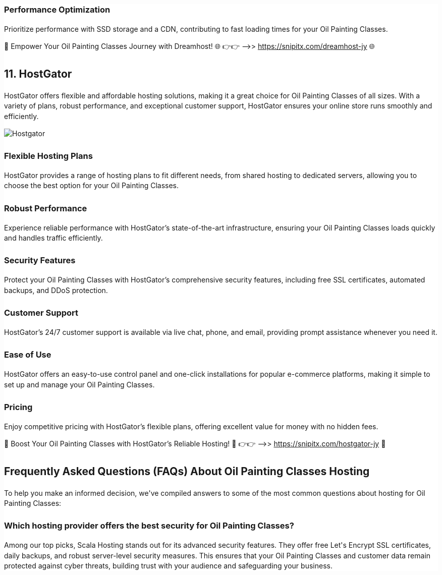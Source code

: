 ### Performance Optimization
Prioritize performance with SSD storage and a CDN, contributing to fast loading times for your Oil Painting Classes.

🚀 Empower Your Oil Painting Classes Journey with Dreamhost! 🌐
👉👉 -->> https://snipitx.com/dreamhost-jy 🌐

## 11. HostGator

HostGator offers flexible and affordable hosting solutions, making it a great choice for Oil Painting Classes of all sizes. With a variety of plans, robust performance, and exceptional customer support, HostGator ensures your online store runs smoothly and efficiently.

![Hostgator](https://i.imgur.com/SNC0dSu.jpeg "Hostgator Hosting")

### Flexible Hosting Plans
HostGator provides a range of hosting plans to fit different needs, from shared hosting to dedicated servers, allowing you to choose the best option for your Oil Painting Classes.

### Robust Performance
Experience reliable performance with HostGator’s state-of-the-art infrastructure, ensuring your Oil Painting Classes loads quickly and handles traffic efficiently.

### Security Features
Protect your Oil Painting Classes with HostGator’s comprehensive security features, including free SSL certificates, automated backups, and DDoS protection.

### Customer Support
HostGator’s 24/7 customer support is available via live chat, phone, and email, providing prompt assistance whenever you need it.

### Ease of Use
HostGator offers an easy-to-use control panel and one-click installations for popular e-commerce platforms, making it simple to set up and manage your Oil Painting Classes.

### Pricing
Enjoy competitive pricing with HostGator’s flexible plans, offering excellent value for money with no hidden fees.

🌟 Boost Your Oil Painting Classes with HostGator’s Reliable Hosting! 🚀
👉👉 -->> https://snipitx.com/hostgator-jy 🚀

## Frequently Asked Questions (FAQs) About Oil Painting Classes Hosting

To help you make an informed decision, we've compiled answers to some of the most common questions about hosting for Oil Painting Classes:

### Which hosting provider offers the best security for Oil Painting Classes? 
Among our top picks, Scala Hosting stands out for its advanced security features. They offer free Let's Encrypt SSL certificates, daily backups, and robust server-level security measures. This ensures that your Oil Painting Classes and customer data remain protected against cyber threats, building trust with your audience and safeguarding your business.
